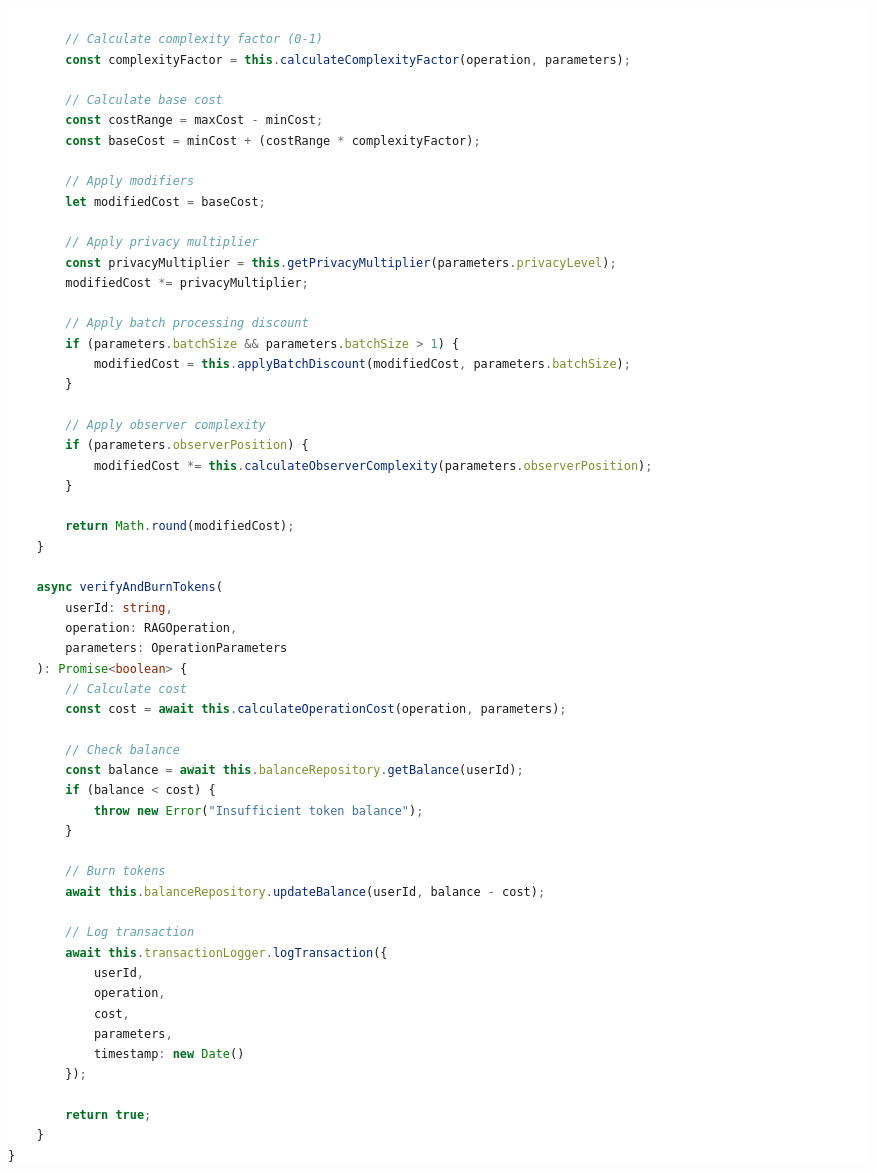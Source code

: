 ```typescript
        
        // Calculate complexity factor (0-1)
        const complexityFactor = this.calculateComplexityFactor(operation, parameters);
        
        // Calculate base cost
        const costRange = maxCost - minCost;
        const baseCost = minCost + (costRange * complexityFactor);
        
        // Apply modifiers
        let modifiedCost = baseCost;
        
        // Apply privacy multiplier
        const privacyMultiplier = this.getPrivacyMultiplier(parameters.privacyLevel);
        modifiedCost *= privacyMultiplier;
        
        // Apply batch processing discount
        if (parameters.batchSize && parameters.batchSize > 1) {
            modifiedCost = this.applyBatchDiscount(modifiedCost, parameters.batchSize);
        }
        
        // Apply observer complexity
        if (parameters.observerPosition) {
            modifiedCost *= this.calculateObserverComplexity(parameters.observerPosition);
        }
        
        return Math.round(modifiedCost);
    }
    
    async verifyAndBurnTokens(
        userId: string, 
        operation: RAGOperation, 
        parameters: OperationParameters
    ): Promise<boolean> {
        // Calculate cost
        const cost = await this.calculateOperationCost(operation, parameters);
        
        // Check balance
        const balance = await this.balanceRepository.getBalance(userId);
        if (balance < cost) {
            throw new Error("Insufficient token balance");
        }
        
        // Burn tokens
        await this.balanceRepository.updateBalance(userId, balance - cost);
        
        // Log transaction
        await this.transactionLogger.logTransaction({
            userId,
            operation,
            cost,
            parameters,
            timestamp: new Date()
        });
        
        return true;
    }
}
```
